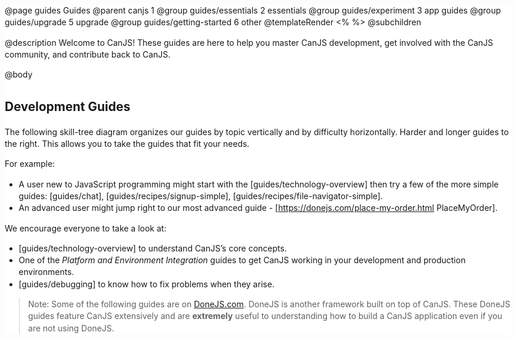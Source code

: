 @page guides Guides
@parent canjs 1
@group guides/essentials 2 essentials
@group guides/experiment 3 app guides
@group guides/upgrade 5 upgrade
@group guides/getting-started 6 other
@templateRender <% %>
@subchildren

@description Welcome to CanJS! These guides are here to help you
master CanJS development, get involved with the CanJS community,
and contribute back to CanJS.

@body

## Development Guides

The following skill-tree diagram organizes our guides by topic vertically and by difficulty
horizontally. Harder and longer guides to the right. This allows you to
take the guides that fit your needs.

For example:

- A user new to JavaScript programming might start with the [guides/technology-overview]
  then try a few of the more simple guides: [guides/chat], [guides/recipes/signup-simple], [guides/recipes/file-navigator-simple].
- An advanced user might jump right to our most advanced guide - [https://donejs.com/place-my-order.html PlaceMyOrder].

We encourage everyone to take a look at:

- [guides/technology-overview] to understand CanJS’s core concepts.
- One of the _Platform and Environment Integration_ guides to
  get CanJS working in your development and production environments.
- [guides/debugging] to know how to fix problems when they arise.

> Note: Some of the following guides are on [DoneJS.com](http://donejs.com).
> DoneJS is another framework built on top of CanJS.
> These DoneJS guides feature CanJS extensively and are __extremely__
> useful to understanding how to build a CanJS application even if you are
> not using DoneJS.


<style>
.down:before {
    content: "\2193";
    position: absolute;
    bottom: -20px;
    left: 50%;
}
.down, .down-left, .down-right, .right, .end, .up-right {
    position: relative;
    border: solid 1px;
    padding: 3px;
}
.down-left:before {
    content: "\2199";
    position: absolute;
    bottom: -20px;
    left: -20px;
}
.up-right:before {
    content: "\2197";
    position: absolute;
    top: -20px;
    right: -20px;
}